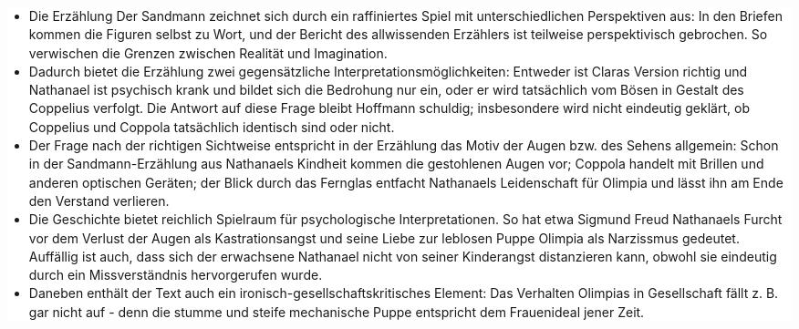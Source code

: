 * Die Erzählung Der Sandmann zeichnet sich durch ein raffiniertes Spiel mit unterschiedlichen Perspektiven aus: In den Briefen kommen die Figuren selbst zu Wort, und der Bericht des allwissenden Erzählers ist teilweise perspektivisch gebrochen. So verwischen die Grenzen zwischen Realität und Imagination.
* Dadurch bietet die Erzählung zwei gegensätzliche Interpretationsmöglichkeiten: Entweder ist Claras Version richtig und Nathanael ist psychisch krank und bildet sich die Bedrohung nur ein, oder er wird tatsächlich vom Bösen in Gestalt des Coppelius verfolgt. Die Antwort auf diese Frage bleibt Hoffmann schuldig; insbesondere wird nicht eindeutig geklärt, ob Coppelius und Coppola tatsächlich identisch sind oder nicht.
* Der Frage nach der richtigen Sichtweise entspricht in der Erzählung das Motiv der Augen bzw. des Sehens allgemein: Schon in der Sandmann-Erzählung aus Nathanaels Kindheit kommen die gestohlenen Augen vor; Coppola handelt mit Brillen und anderen optischen Geräten; der Blick durch das Fernglas entfacht Nathanaels Leidenschaft für Olimpia und lässt ihn am Ende den Verstand verlieren.
* Die Geschichte bietet reichlich Spielraum für psychologische Interpretationen. So hat etwa Sigmund Freud Nathanaels Furcht vor dem Verlust der Augen als Kastrationsangst und seine Liebe zur leblosen Puppe Olimpia als Narzissmus gedeutet. Auffällig ist auch, dass sich der erwachsene Nathanael nicht von seiner Kinderangst distanzieren kann, obwohl sie eindeutig durch ein Missverständnis hervorgerufen wurde.
* Daneben enthält der Text auch ein ironisch-gesellschaftskritisches Element: Das Verhalten Olimpias in Gesellschaft fällt z. B. gar nicht auf - denn die stumme und steife mechanische Puppe entspricht dem Frauenideal jener Zeit.

